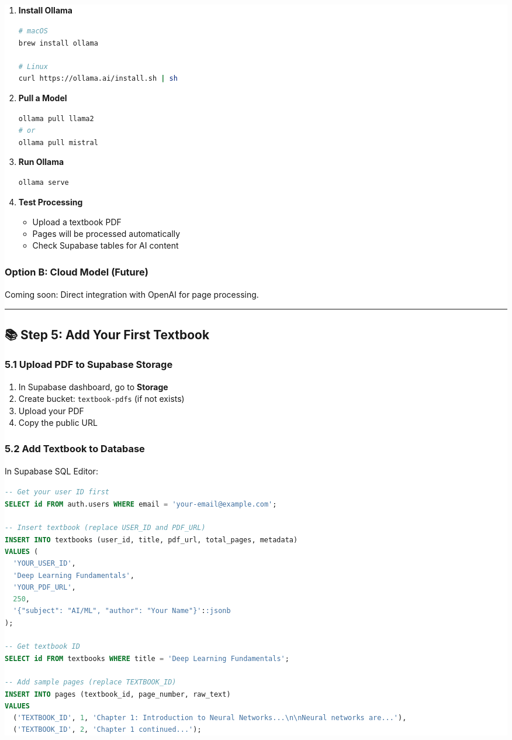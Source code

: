1. **Install Ollama**
   ```bash
   # macOS
   brew install ollama

   # Linux
   curl https://ollama.ai/install.sh | sh
   ```

2. **Pull a Model**
   ```bash
   ollama pull llama2
   # or
   ollama pull mistral
   ```

3. **Run Ollama**
   ```bash
   ollama serve
   ```

4. **Test Processing**
   - Upload a textbook PDF
   - Pages will be processed automatically
   - Check Supabase tables for AI content

### Option B: Cloud Model (Future)
Coming soon: Direct integration with OpenAI for page processing.

---

## 📚 Step 5: Add Your First Textbook

### 5.1 Upload PDF to Supabase Storage

1. In Supabase dashboard, go to **Storage**
2. Create bucket: `textbook-pdfs` (if not exists)
3. Upload your PDF
4. Copy the public URL

### 5.2 Add Textbook to Database

In Supabase SQL Editor:

```sql
-- Get your user ID first
SELECT id FROM auth.users WHERE email = 'your-email@example.com';

-- Insert textbook (replace USER_ID and PDF_URL)
INSERT INTO textbooks (user_id, title, pdf_url, total_pages, metadata)
VALUES (
  'YOUR_USER_ID',
  'Deep Learning Fundamentals',
  'YOUR_PDF_URL',
  250,
  '{"subject": "AI/ML", "author": "Your Name"}'::jsonb
);

-- Get textbook ID
SELECT id FROM textbooks WHERE title = 'Deep Learning Fundamentals';

-- Add sample pages (replace TEXTBOOK_ID)
INSERT INTO pages (textbook_id, page_number, raw_text)
VALUES 
  ('TEXTBOOK_ID', 1, 'Chapter 1: Introduction to Neural Networks...\n\nNeural networks are...'),
  ('TEXTBOOK_ID', 2, 'Chapter 1 continued...');
```